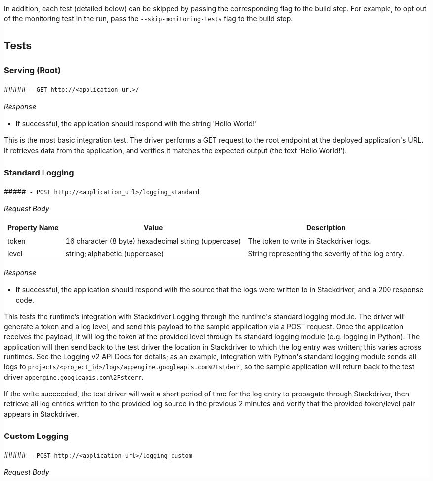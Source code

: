 In addition, each test (detailed below) can be skipped by passing the corresponding flag to the build step. For example, to opt out of the monitoring test in the run, pass the `--skip-monitoring-tests` flag to the build step.

## Tests

### Serving (Root)
#####` - GET http://<application_url>/`

*Response*

- If successful, the application should respond with the string 'Hello World!'

This is the most basic integration test. The driver performs a GET request to the root endpoint at the deployed application's URL. It retrieves data from the application, and verifies it matches the expected output (the text ‘Hello World!’).


### Standard Logging
#####` - POST http://<application_url>/logging_standard`

*Request Body*

| Property Name | Value | Description |
| --- | --- | --- |
| token | 16 character (8 byte) hexadecimal string (uppercase) | The token to write in Stackdriver logs. |
| level | string; alphabetic (uppercase) | String representing the severity of the log entry. |

*Response*

- If successful, the application should respond with the source that the logs were written to in Stackdriver, and a 200 response code.

This tests the runtime’s integration with Stackdriver Logging through the runtime's standard logging module. The driver will generate a token and a log level, and send this payload to the sample application via a POST request. Once the application receives the payload, it will log the token at the provided level through its standard logging module (e.g. [logging](https://docs.python.org/2/library/logging.html) in Python). The application will then send back to the test driver the location in Stackdriver to which the log entry was written; this varies across runtimes. See the [Logging v2 API Docs](https://cloud.google.com/logging/docs/reference/v2/rest/v2/LogEntry) for details; as an example, integration with Python's standard logging module sends all logs to `projects/<project_id>/logs/appengine.googleapis.com%2Fstderr`, so the sample application will return back to the test driver `appengine.googleapis.com%2Fstderr`.

If the write succeeded, the test driver will wait a short period of time for the log entry to propagate through Stackdriver, then retrieve all log entries written to the provided log source in the previous 2 minutes and verify that the provided token/level pair appears in Stackdriver.


### Custom Logging
#####` - POST http://<application_url>/logging_custom`

*Request Body*
